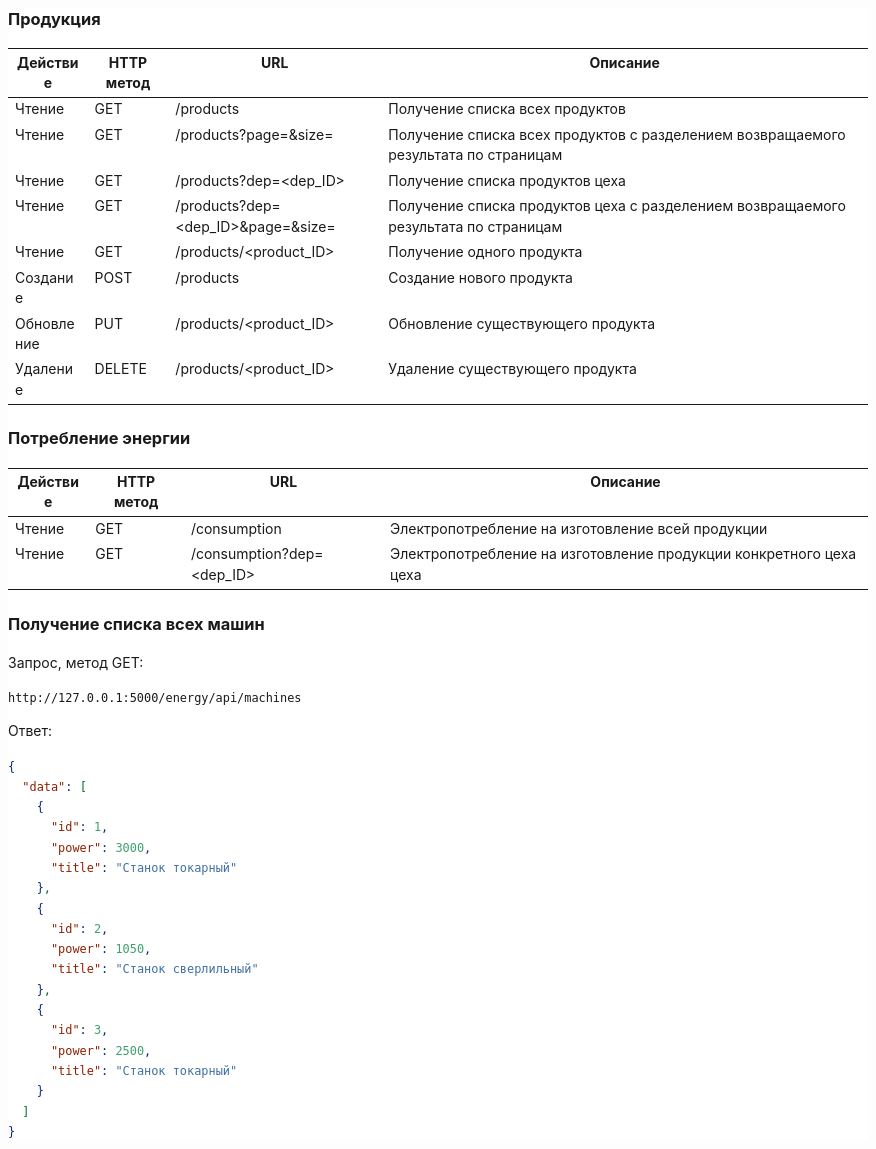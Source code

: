 ### Продукция

| Действие   | HTTP метод |          URL           |           Описание                |
|------------|------------|------------------------|-----------------------------------|
| Чтение     | GET        | /products              | Получение списка всех продуктов   |
| Чтение     | GET        | /products?page=<num>&size=<num> | Получение списка всех продуктов с разделением возвращаемого результата по страницам |
| Чтение     | GET        | /products?dep=<dep_ID> | Получение списка продуктов цеха   |
| Чтение     | GET        | /products?dep=<dep_ID>&page=<num>&size=<num> | Получение списка продуктов цеха с разделением возвращаемого результата по страницам |
| Чтение     | GET        | /products/<product_ID> | Получение одного продукта         |
| Создание   | POST       | /products              | Создание нового продукта          |
| Обновление | PUT        | /products/<product_ID> | Обновление существующего продукта |
| Удаление   | DELETE     | /products/<product_ID> | Удаление существующего продукта   |

### Потребление энергии

| Действие   | HTTP метод |           URL             |             Описание                |
|------------|------------|---------------------------|-------------------------------------|
| Чтение     | GET        | /consumption              | Электропотребление на изготовление всей продукции |
| Чтение     | GET        | /consumption?dep=<dep_ID> | Электропотребление на изготовление продукции конкретного цеха цеха |

### Получение списка всех машин

Запрос, метод GET:

```
http://127.0.0.1:5000/energy/api/machines
```

Ответ:

```json
{
  "data": [
    {
      "id": 1,
      "power": 3000,
      "title": "Станок токарный"
    },
    {
      "id": 2,
      "power": 1050,
      "title": "Станок сверлильный"
    },
    {
      "id": 3,
      "power": 2500,
      "title": "Станок токарный"
    }
  ]
}
```
